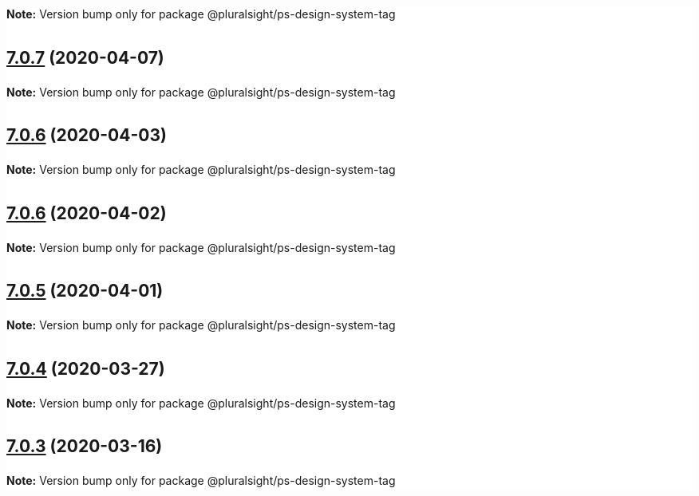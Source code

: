 **Note:** Version bump only for package @pluralsight/ps-design-system-tag





## [7.0.7](https://github.com/pluralsight/design-system/compare/@pluralsight/ps-design-system-tag@7.0.6...@pluralsight/ps-design-system-tag@7.0.7) (2020-04-07)

**Note:** Version bump only for package @pluralsight/ps-design-system-tag





## [7.0.6](https://github.com/pluralsight/design-system/compare/@pluralsight/ps-design-system-tag@7.0.5...@pluralsight/ps-design-system-tag@7.0.6) (2020-04-03)

**Note:** Version bump only for package @pluralsight/ps-design-system-tag





## [7.0.6](https://github.com/pluralsight/design-system/compare/@pluralsight/ps-design-system-tag@7.0.5...@pluralsight/ps-design-system-tag@7.0.6) (2020-04-02)

**Note:** Version bump only for package @pluralsight/ps-design-system-tag





## [7.0.5](https://github.com/pluralsight/design-system/compare/@pluralsight/ps-design-system-tag@7.0.4...@pluralsight/ps-design-system-tag@7.0.5) (2020-04-01)

**Note:** Version bump only for package @pluralsight/ps-design-system-tag





## [7.0.4](https://github.com/pluralsight/design-system/compare/@pluralsight/ps-design-system-tag@7.0.3...@pluralsight/ps-design-system-tag@7.0.4) (2020-03-27)

**Note:** Version bump only for package @pluralsight/ps-design-system-tag





## [7.0.3](https://github.com/pluralsight/design-system/compare/@pluralsight/ps-design-system-tag@7.0.2...@pluralsight/ps-design-system-tag@7.0.3) (2020-03-16)

**Note:** Version bump only for package @pluralsight/ps-design-system-tag
